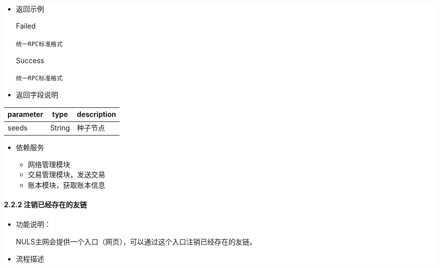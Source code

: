   - 返回示例

     Failed

     ```
     统一RPC标准格式
     
     ```

     Success

     ```
     统一RPC标准格式
     
     ```

  - 返回字段说明

  | parameter | type   | description |
  | --------- | ------ | ----------- |
  | seeds     | String | 种子节点    |


* 依赖服务

  [^说明]: 文字描述依赖了哪些服务，做什么事情

  - 网络管理模块
  - 交易管理模块，发送交易
  - 账本模块，获取账本信息




#### 2.2.2 注销已经存在的友链

- 功能说明：

  NULS主网会提供一个入口（网页），可以通过这个入口注销已经存在的友链。

- 流程描述


[^说明]: 介绍模块的存在的原因
[^说明]: 模块要做些什么事情，达到什么目的，目标是让非技术人员了解要做什么事情
[^说明]: 模块在系统中的定位，是什么角色，依赖哪些模块做哪些事情，可以被依赖用于做哪些事情
[^说明]: 图形说明模块的层次结构、组件关系，并通过文字进行说明
[^说明]: 说明模块的功能设计，可以有层级关系，可以通过图形的形式展示，并用文字进行说明。
[^说明]: 这里说明该模块对外提供哪些服务，每个服务的功能说明、流程描述、接口定义、实现中依赖的外部服务
[^说明]: 业务流程中尽量避免使用事件的方式通信
[^说明]: 本模块必须要有的配置项
[^说明]: 核心对象类定义,存储数据结构，......
[^说明]: 上面未涉及的必须的内容